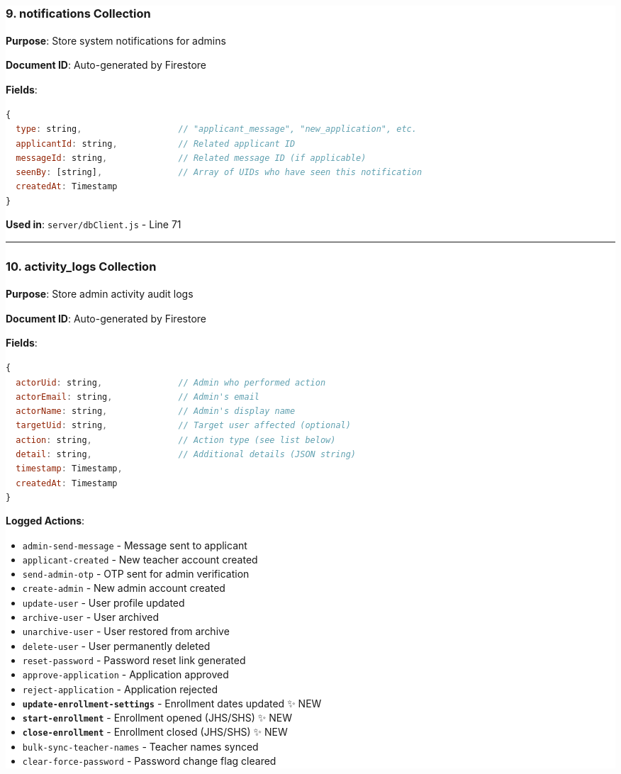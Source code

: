 
### 9. **notifications** Collection
**Purpose**: Store system notifications for admins

**Document ID**: Auto-generated by Firestore

**Fields**:
```javascript
{
  type: string,                   // "applicant_message", "new_application", etc.
  applicantId: string,            // Related applicant ID
  messageId: string,              // Related message ID (if applicable)
  seenBy: [string],               // Array of UIDs who have seen this notification
  createdAt: Timestamp
}
```

**Used in**: `server/dbClient.js` - Line 71

---

### 10. **activity_logs** Collection
**Purpose**: Store admin activity audit logs

**Document ID**: Auto-generated by Firestore

**Fields**:
```javascript
{
  actorUid: string,               // Admin who performed action
  actorEmail: string,             // Admin's email
  actorName: string,              // Admin's display name
  targetUid: string,              // Target user affected (optional)
  action: string,                 // Action type (see list below)
  detail: string,                 // Additional details (JSON string)
  timestamp: Timestamp,
  createdAt: Timestamp
}
```

**Logged Actions**:
- `admin-send-message` - Message sent to applicant
- `applicant-created` - New teacher account created
- `send-admin-otp` - OTP sent for admin verification
- `create-admin` - New admin account created
- `update-user` - User profile updated
- `archive-user` - User archived
- `unarchive-user` - User restored from archive
- `delete-user` - User permanently deleted
- `reset-password` - Password reset link generated
- `approve-application` - Application approved
- `reject-application` - Application rejected
- **`update-enrollment-settings`** - Enrollment dates updated ✨ NEW
- **`start-enrollment`** - Enrollment opened (JHS/SHS) ✨ NEW
- **`close-enrollment`** - Enrollment closed (JHS/SHS) ✨ NEW
- `bulk-sync-teacher-names` - Teacher names synced
- `clear-force-password` - Password change flag cleared
